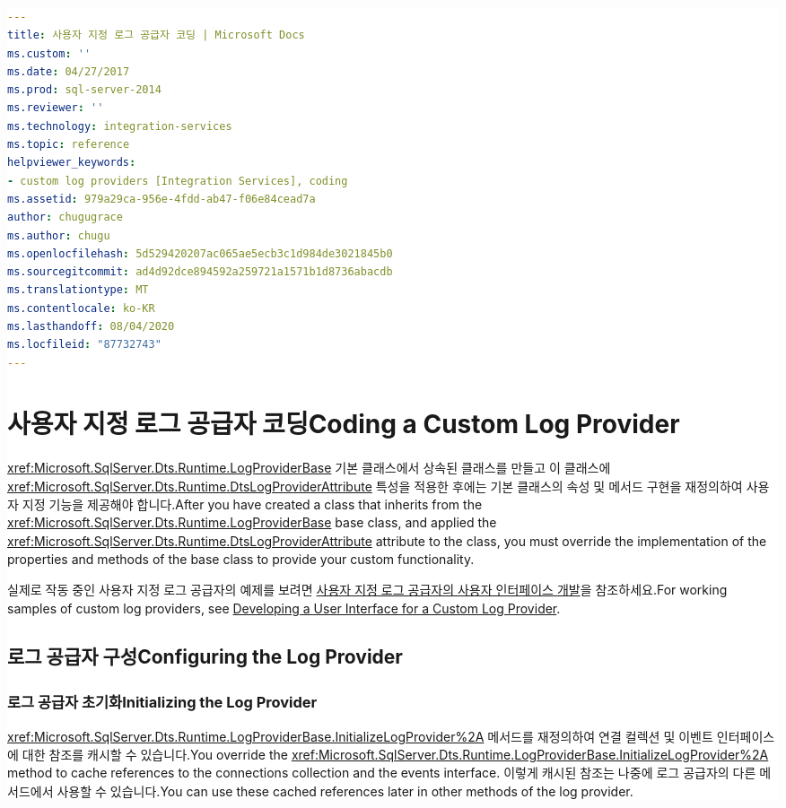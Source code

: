 ```yaml
---
title: 사용자 지정 로그 공급자 코딩 | Microsoft Docs
ms.custom: ''
ms.date: 04/27/2017
ms.prod: sql-server-2014
ms.reviewer: ''
ms.technology: integration-services
ms.topic: reference
helpviewer_keywords:
- custom log providers [Integration Services], coding
ms.assetid: 979a29ca-956e-4fdd-ab47-f06e84cead7a
author: chugugrace
ms.author: chugu
ms.openlocfilehash: 5d529420207ac065ae5ecb3c1d984de3021845b0
ms.sourcegitcommit: ad4d92dce894592a259721a1571b1d8736abacdb
ms.translationtype: MT
ms.contentlocale: ko-KR
ms.lasthandoff: 08/04/2020
ms.locfileid: "87732743"
---
```

# <a name="coding-a-custom-log-provider"></a><span data-ttu-id="65ce0-102">사용자 지정 로그 공급자 코딩</span><span class="sxs-lookup"><span data-stu-id="65ce0-102">Coding a Custom Log Provider</span></span>
  <span data-ttu-id="65ce0-103"><xref:Microsoft.SqlServer.Dts.Runtime.LogProviderBase> 기본 클래스에서 상속된 클래스를 만들고 이 클래스에 <xref:Microsoft.SqlServer.Dts.Runtime.DtsLogProviderAttribute> 특성을 적용한 후에는 기본 클래스의 속성 및 메서드 구현을 재정의하여 사용자 지정 기능을 제공해야 합니다.</span><span class="sxs-lookup"><span data-stu-id="65ce0-103">After you have created a class that inherits from the <xref:Microsoft.SqlServer.Dts.Runtime.LogProviderBase> base class, and applied the <xref:Microsoft.SqlServer.Dts.Runtime.DtsLogProviderAttribute> attribute to the class, you must override the implementation of the properties and methods of the base class to provide your custom functionality.</span></span>  
  
 <span data-ttu-id="65ce0-104">실제로 작동 중인 사용자 지정 로그 공급자의 예제를 보려면 [사용자 지정 로그 공급자의 사용자 인터페이스 개발](developing-a-user-interface-for-a-custom-log-provider.md)을 참조하세요.</span><span class="sxs-lookup"><span data-stu-id="65ce0-104">For working samples of custom log providers, see [Developing a User Interface for a Custom Log Provider](developing-a-user-interface-for-a-custom-log-provider.md).</span></span>  
  
## <a name="configuring-the-log-provider"></a><span data-ttu-id="65ce0-105">로그 공급자 구성</span><span class="sxs-lookup"><span data-stu-id="65ce0-105">Configuring the Log Provider</span></span>  
  
### <a name="initializing-the-log-provider"></a><span data-ttu-id="65ce0-106">로그 공급자 초기화</span><span class="sxs-lookup"><span data-stu-id="65ce0-106">Initializing the Log Provider</span></span>  
 <span data-ttu-id="65ce0-107"><xref:Microsoft.SqlServer.Dts.Runtime.LogProviderBase.InitializeLogProvider%2A> 메서드를 재정의하여 연결 컬렉션 및 이벤트 인터페이스에 대한 참조를 캐시할 수 있습니다.</span><span class="sxs-lookup"><span data-stu-id="65ce0-107">You override the <xref:Microsoft.SqlServer.Dts.Runtime.LogProviderBase.InitializeLogProvider%2A> method to cache references to the connections collection and the events interface.</span></span> <span data-ttu-id="65ce0-108">이렇게 캐시된 참조는 나중에 로그 공급자의 다른 메서드에서 사용할 수 있습니다.</span><span class="sxs-lookup"><span data-stu-id="65ce0-108">You can use these cached references later in other methods of the log provider.</span></span>  
  